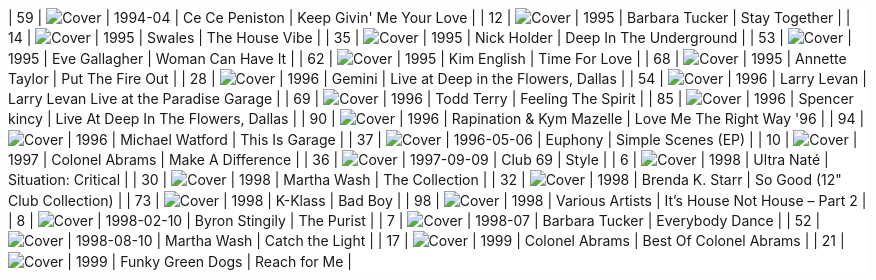 | 59 | ![Cover](https://i.discogs.com/5_2-d_flEyngt17pq5VrhZRKSlku7kYmeVeyqnsQuc8/rs:fit/g:sm/q:40/h:150/w:150/czM6Ly9kaXNjb2dz/LWRhdGFiYXNlLWlt/YWdlcy9SLTIyOTQ4/OTEtMTI3NTA1NTc1/OC5qcGVn.jpeg) | 1994-04 | Ce Ce Peniston | Keep Givin' Me Your Love |
| 12 | ![Cover](https://i.discogs.com/F1OfnGsluxx8Ri5PYAYrOJGuYz7u4M3JsAFuf-p35UU/rs:fit/g:sm/q:40/h:150/w:150/czM6Ly9kaXNjb2dz/LWRhdGFiYXNlLWlt/YWdlcy9SLTM3NDQx/LTEyNzMxNzU3NDIu/anBlZw.jpeg) | 1995 | Barbara Tucker | Stay Together |
| 14 | ![Cover](https://i.discogs.com/xadDl-PL_zzZxtUpJ5MKF--6cE8LPvJk_Ggc3xk4taM/rs:fit/g:sm/q:40/h:150/w:150/czM6Ly9kaXNjb2dz/LWRhdGFiYXNlLWlt/YWdlcy9SLTQ3OTM5/MzktMTY2MDU3OTA4/OS05ODA3LmpwZWc.jpeg) | 1995 | Swales | The House Vibe |
| 35 | ![Cover](https://i.discogs.com/fzF87qAm7dVPXfWllubmeFxq8qdXfp7LZ4UA_3ZU84s/rs:fit/g:sm/q:40/h:150/w:150/czM6Ly9kaXNjb2dz/LWRhdGFiYXNlLWlt/YWdlcy9SLTU3NTEy/LTExNTYwMzM5MzEu/anBlZw.jpeg) | 1995 | Nick Holder | Deep In The Underground |
| 53 | ![Cover](http://coverartarchive.org/release/8c3a1931-1f16-4b0e-8383-d0cdc716fe10/16625103937-250.jpg) | 1995 | Eve Gallagher | Woman Can Have It |
| 62 | ![Cover](https://i.discogs.com/YyFuh-UplDiOsC4Zl5qUq4_7x0NeI_HHXOQhhtYs7Uw/rs:fit/g:sm/q:40/h:150/w:150/czM6Ly9kaXNjb2dz/LWRhdGFiYXNlLWlt/YWdlcy9SLTkyNDM5/LTEyMTQ3NjM2Nzcu/anBlZw.jpeg) | 1995 | Kim English | Time For Love |
| 68 | ![Cover](https://i.discogs.com/ihdzxtP87oiY0VMQyyPVcPZjkR_vY-M2zpJ1aOBgAsA/rs:fit/g:sm/q:40/h:150/w:150/czM6Ly9kaXNjb2dz/LWRhdGFiYXNlLWlt/YWdlcy9SLTc0OTgx/LTEyNjA3ODc0NTIu/anBlZw.jpeg) | 1995 | Annette Taylor | Put The Fire Out |
| 28 | ![Cover](https://i.discogs.com/I2z4PEDLvCi9WIXm-Bx1LKVUjBTEkQLPMyC5JI7jKS0/rs:fit/g:sm/q:40/h:150/w:150/czM6Ly9kaXNjb2dz/LWRhdGFiYXNlLWlt/YWdlcy9SLTc0MjI4/LTEzMDk3NTA2MDIu/anBlZw.jpeg) | 1996 | Gemini | Live at Deep in the Flowers, Dallas |
| 54 | ![Cover](https://i.discogs.com/-o1lPotaWTKvM8tnGUOfhCxOz7WSQ-I3mv_ZzxqKAIw/rs:fit/g:sm/q:40/h:150/w:150/czM6Ly9kaXNjb2dz/LWRhdGFiYXNlLWlt/YWdlcy9SLTY5MjQ2/LTE0MzM5OTY5MDIt/MTA0My5qcGVn.jpeg) | 1996 | Larry Levan | Larry Levan Live at the Paradise Garage |
| 69 | ![Cover](https://i.discogs.com/8pfwp-jAr6pVQ0szCtlWGWbTwvrKgAPAQXu1rahVn3Q/rs:fit/g:sm/q:40/h:150/w:150/czM6Ly9kaXNjb2dz/LWRhdGFiYXNlLWlt/YWdlcy9SLTkzMzMz/LTE1OTU2NjMyMTct/ODEyMi5qcGVn.jpeg) | 1996 | Todd Terry | Feeling The Spirit |
| 85 | ![Cover](https://i.discogs.com/zwhDaD1red747Dg5vcDHw7d9PQIcOq5Jkp0F7OTxJOk/rs:fit/g:sm/q:40/h:150/w:150/czM6Ly9kaXNjb2dz/LWRhdGFiYXNlLWlt/YWdlcy9SLTczNDgt/MTU1NDc1NTExOC00/NzkxLmpwZWc.jpeg) | 1996 | Spencer kincy | Live At Deep In The Flowers, Dallas |
| 90 | ![Cover](https://i.discogs.com/F8ssf9m_6sO2nYLCYK8vpr5yZtR2k25bRojxaXTBDfA/rs:fit/g:sm/q:40/h:150/w:150/czM6Ly9kaXNjb2dz/LWRhdGFiYXNlLWlt/YWdlcy9SLTE3Mjkz/Ni0xNTc0NjgxNjU1/LTgzNTYuanBlZw.jpeg) | 1996 | Rapination &amp; Kym Mazelle | Love Me The Right Way '96 |
| 94 | ![Cover](https://i.discogs.com/zBNu3l-rboJMrVxbITeUIKcmdwOswDQsqBbN8F3ixyc/rs:fit/g:sm/q:40/h:150/w:150/czM6Ly9kaXNjb2dz/LWRhdGFiYXNlLWlt/YWdlcy9SLTU5MDEw/LTE0MTk0MTE4OTUt/NTY4Mi5qcGVn.jpeg) | 1996 | Michael Watford | This Is Garage |
| 37 | ![Cover](https://i.discogs.com/ENDrBJXr0ymP0j4VwIMqamFHWdQOlB3FwRd-WE9nUmU/rs:fit/g:sm/q:40/h:150/w:150/czM6Ly9kaXNjb2dz/LWRhdGFiYXNlLWlt/YWdlcy9SLTQ4Njk3/NC0xNDY3ODMwNzMw/LTU1MDQuanBlZw.jpeg) | 1996-05-06 | Euphony | Simple Scenes (EP) |
| 10 | ![Cover](https://i.discogs.com/d7eX4EM3blST1fSTavZbbkdj-xzCP8qVgsDey-75ySs/rs:fit/g:sm/q:40/h:150/w:150/czM6Ly9kaXNjb2dz/LWRhdGFiYXNlLWlt/YWdlcy9SLTM3NzQy/Ny0xNTA4NTMwNzU1/LTI4NzIuanBlZw.jpeg) | 1997 | Colonel Abrams | Make A Difference |
| 36 | ![Cover](http://coverartarchive.org/release/d6391ea4-f580-49ae-9329-e082486f92fb/29990758574-250.jpg) | 1997-09-09 | Club 69 | Style |
| 6 | ![Cover](https://i.discogs.com/czJXElXXGdrxoJMKjfWDgwMU8NrTqzYSt2f2y56ml9g/rs:fit/g:sm/q:40/h:150/w:150/czM6Ly9kaXNjb2dz/LWRhdGFiYXNlLWlt/YWdlcy9SLTUzMTQ5/OS0xMjQyMDgwNDE3/LmpwZWc.jpeg) | 1998 | Ultra Naté | Situation: Critical |
| 30 | ![Cover](http://coverartarchive.org/release/c8fcb7c7-dbbd-49d0-b4bc-12a76daf0060/34161088682-250.jpg) | 1998 | Martha Wash | The Collection |
| 32 | ![Cover](https://i.discogs.com/_I4HM5f2TqYcnLQbhRu1BtgXYIC7OEHxzNAMEb8TPWA/rs:fit/g:sm/q:40/h:150/w:150/czM6Ly9kaXNjb2dz/LWRhdGFiYXNlLWlt/YWdlcy9SLTM1ODE2/ODMtMTMzNjE0ODY1/Ny5qcGVn.jpeg) | 1998 | Brenda K. Starr | So Good (12" Club Collection) |
| 73 | ![Cover](https://i.discogs.com/vUy7MMVb44pe96NPgUwn254OAuXi_XwkHB0Db0tPc4I/rs:fit/g:sm/q:40/h:150/w:150/czM6Ly9kaXNjb2dz/LWRhdGFiYXNlLWlt/YWdlcy9SLTg3Njc2/LTE2NTY3NTQyNzkt/MjQwMS5qcGVn.jpeg) | 1998 | K-Klass | Bad Boy |
| 98 | ![Cover](https://i.discogs.com/4GC_FiAca9gevZ9xeRAOmbjjCWv5_25GTW76L_UMuaE/rs:fit/g:sm/q:40/h:150/w:150/czM6Ly9kaXNjb2dz/LWRhdGFiYXNlLWlt/YWdlcy9SLTMwMDMx/NTAtMTMxMTI0NjQz/MS5qcGVn.jpeg) | 1998 | Various Artists | It’s House Not House – Part 2 |
| 8 | ![Cover](http://coverartarchive.org/release/bb282c5f-75c1-4483-b750-c20bf2011d02/31405022586-250.jpg) | 1998-02-10 | Byron Stingily | The Purist |
| 7 | ![Cover](https://i.discogs.com/58TM-7q2rwtofEFfxfSP23LPjfVcGu_US5Uf0WHsrN4/rs:fit/g:sm/q:40/h:150/w:150/czM6Ly9kaXNjb2dz/LWRhdGFiYXNlLWlt/YWdlcy9SLTM1Mzgw/LTAwMS5qcGc.jpeg) | 1998-07 | Barbara Tucker | Everybody Dance |
| 52 | ![Cover](http://coverartarchive.org/release/e0b29ccb-a6a7-4a11-8d77-72d3a9b61626/33888254492-250.jpg) | 1998-08-10 | Martha Wash | Catch the Light |
| 17 | ![Cover](http://coverartarchive.org/release/c92ecd7e-ae81-4e0e-949f-970265a95127/32372850339-250.jpg) | 1999 | Colonel Abrams | Best Of Colonel Abrams |
| 21 | ![Cover](https://i.discogs.com/2G7m2gVtikFwN1Ox0QyFaVqO504lTBS63d2PzS84EHI/rs:fit/g:sm/q:40/h:150/w:150/czM6Ly9kaXNjb2dz/LWRhdGFiYXNlLWlt/YWdlcy9SLTE0NTUw/My0xMjQzNzk3Njkz/LmpwZWc.jpeg) | 1999 | Funky Green Dogs | Reach for Me |